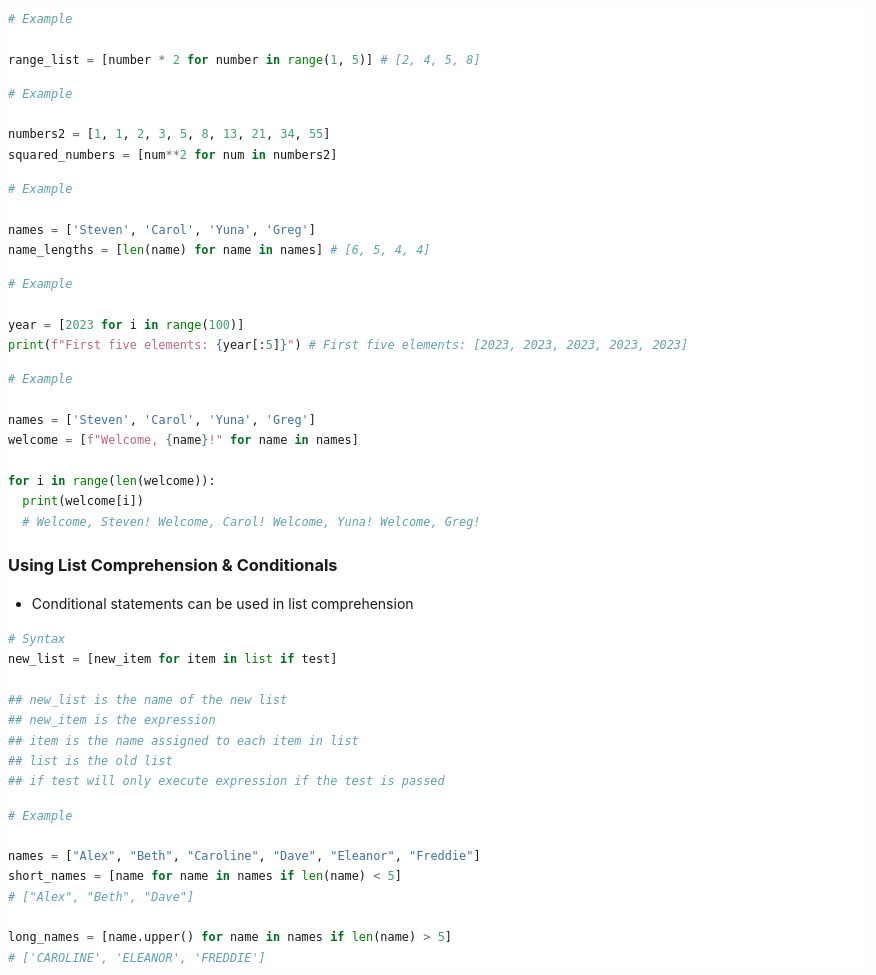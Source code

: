 ```Python
# Example

range_list = [number * 2 for number in range(1, 5)] # [2, 4, 5, 8]
```

```Python
# Example

numbers2 = [1, 1, 2, 3, 5, 8, 13, 21, 34, 55]
squared_numbers = [num**2 for num in numbers2]
```

```Python
# Example

names = ['Steven', 'Carol', 'Yuna', 'Greg']
name_lengths = [len(name) for name in names] # [6, 5, 4, 4]
```

```Python
# Example

year = [2023 for i in range(100)]
print(f"First five elements: {year[:5]}") # First five elements: [2023, 2023, 2023, 2023, 2023]
```

```Python
# Example

names = ['Steven', 'Carol', 'Yuna', 'Greg']
welcome = [f"Welcome, {name}!" for name in names]

for i in range(len(welcome)):
  print(welcome[i]) 
  # Welcome, Steven! Welcome, Carol! Welcome, Yuna! Welcome, Greg!
```

### Using List Comprehension & Conditionals
* Conditional statements can be used in list comprehension
```Python
# Syntax
new_list = [new_item for item in list if test]

## new_list is the name of the new list
## new_item is the expression
## item is the name assigned to each item in list
## list is the old list
## if test will only execute expression if the test is passed
```

```Python
# Example

names = ["Alex", "Beth", "Caroline", "Dave", "Eleanor", "Freddie"]
short_names = [name for name in names if len(name) < 5] 
# ["Alex", "Beth", "Dave"]

long_names = [name.upper() for name in names if len(name) > 5]
# ['CAROLINE', 'ELEANOR', 'FREDDIE']
```
